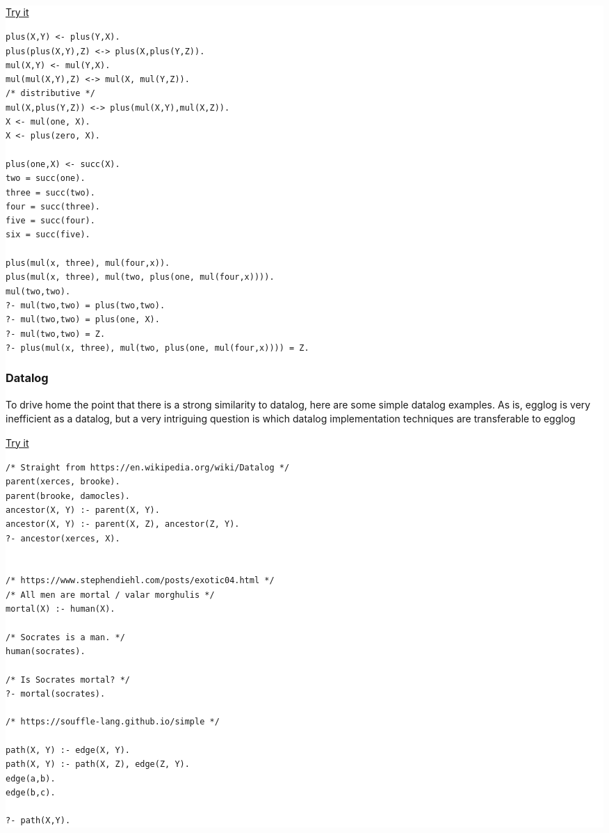 [Try it](https://www.philipzucker.com/egglog/?example=arith.pl)

```
plus(X,Y) <- plus(Y,X).
plus(plus(X,Y),Z) <-> plus(X,plus(Y,Z)).
mul(X,Y) <- mul(Y,X).
mul(mul(X,Y),Z) <-> mul(X, mul(Y,Z)).
/* distributive */
mul(X,plus(Y,Z)) <-> plus(mul(X,Y),mul(X,Z)).
X <- mul(one, X).
X <- plus(zero, X).

plus(one,X) <- succ(X).
two = succ(one).
three = succ(two).
four = succ(three).
five = succ(four).
six = succ(five).

plus(mul(x, three), mul(four,x)).
plus(mul(x, three), mul(two, plus(one, mul(four,x)))).
mul(two,two).
?- mul(two,two) = plus(two,two).
?- mul(two,two) = plus(one, X).
?- mul(two,two) = Z.
?- plus(mul(x, three), mul(two, plus(one, mul(four,x)))) = Z.
```

### Datalog
To drive home the point that there is a strong similarity to datalog, here are some simple datalog examples.
As is, egglog is very inefficient as a datalog, but a very intriguing question is which datalog implementation techniques are transferable to egglog

[Try it](https://www.philipzucker.com/egglog/?example=datalog.pl)

```
/* Straight from https://en.wikipedia.org/wiki/Datalog */
parent(xerces, brooke).
parent(brooke, damocles).
ancestor(X, Y) :- parent(X, Y).
ancestor(X, Y) :- parent(X, Z), ancestor(Z, Y).
?- ancestor(xerces, X).


/* https://www.stephendiehl.com/posts/exotic04.html */
/* All men are mortal / valar morghulis */
mortal(X) :- human(X).

/* Socrates is a man. */
human(socrates).

/* Is Socrates mortal? */
?- mortal(socrates).

/* https://souffle-lang.github.io/simple */

path(X, Y) :- edge(X, Y).
path(X, Y) :- path(X, Z), edge(Z, Y).
edge(a,b).
edge(b,c).

?- path(X,Y).
```
